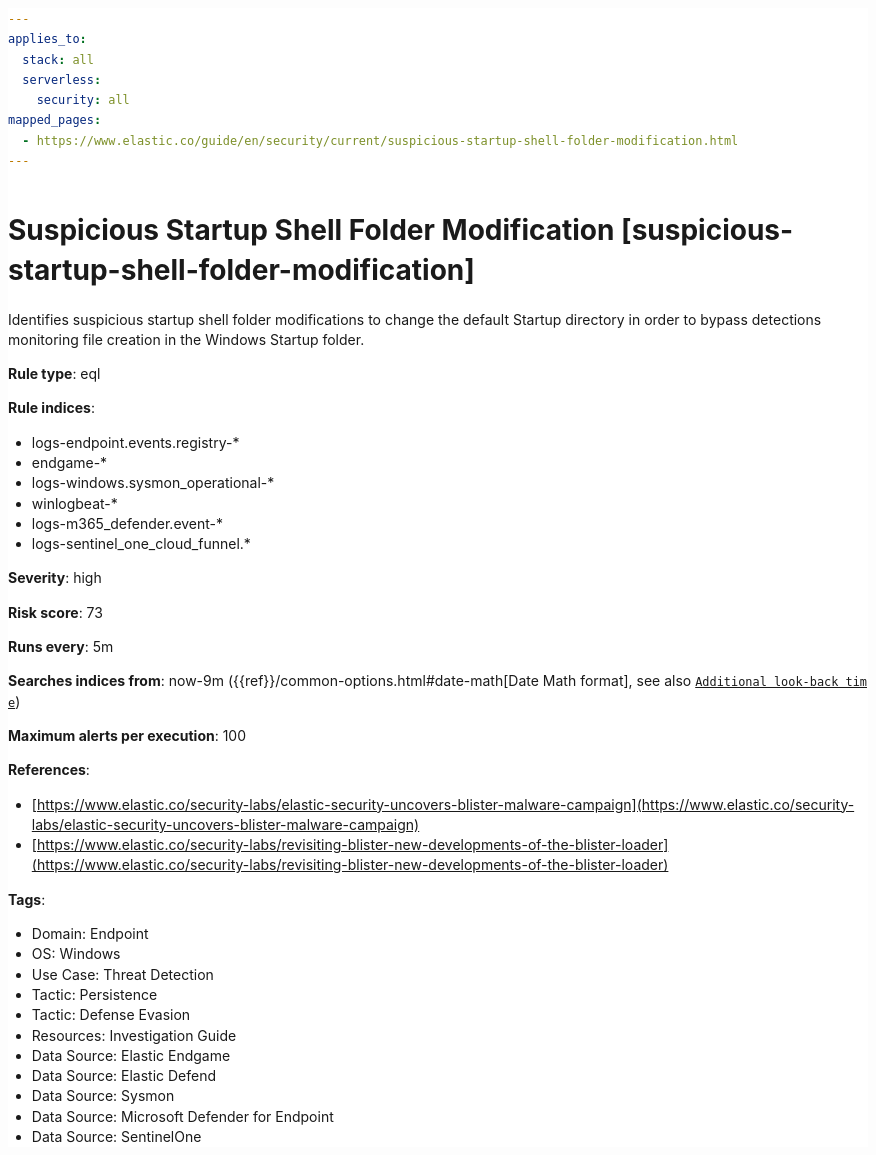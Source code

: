 ```yaml
---
applies_to:
  stack: all
  serverless:
    security: all
mapped_pages:
  - https://www.elastic.co/guide/en/security/current/suspicious-startup-shell-folder-modification.html
---
```


# Suspicious Startup Shell Folder Modification [suspicious-startup-shell-folder-modification]

Identifies suspicious startup shell folder modifications to change the default Startup directory in order to bypass detections monitoring file creation in the Windows Startup folder.

**Rule type**: eql

**Rule indices**:

* logs-endpoint.events.registry-*
* endgame-*
* logs-windows.sysmon_operational-*
* winlogbeat-*
* logs-m365_defender.event-*
* logs-sentinel_one_cloud_funnel.*

**Severity**: high

**Risk score**: 73

**Runs every**: 5m

**Searches indices from**: now-9m ({{ref}}/common-options.html#date-math[Date Math format], see also [`Additional look-back time`](docs-content://solutions/security/detect-and-alert/create-detection-rule.md#rule-schedule))

**Maximum alerts per execution**: 100

**References**:

* [https://www.elastic.co/security-labs/elastic-security-uncovers-blister-malware-campaign](https://www.elastic.co/security-labs/elastic-security-uncovers-blister-malware-campaign)
* [https://www.elastic.co/security-labs/revisiting-blister-new-developments-of-the-blister-loader](https://www.elastic.co/security-labs/revisiting-blister-new-developments-of-the-blister-loader)

**Tags**:

* Domain: Endpoint
* OS: Windows
* Use Case: Threat Detection
* Tactic: Persistence
* Tactic: Defense Evasion
* Resources: Investigation Guide
* Data Source: Elastic Endgame
* Data Source: Elastic Defend
* Data Source: Sysmon
* Data Source: Microsoft Defender for Endpoint
* Data Source: SentinelOne
